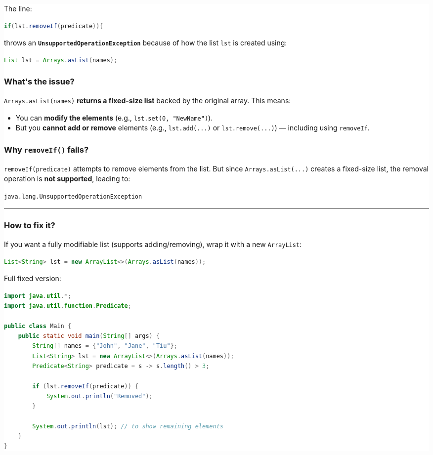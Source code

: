 The line:

```java
if(lst.removeIf(predicate)){
```

throws an **`UnsupportedOperationException`** because of how the list `lst` is created using:

```java
List lst = Arrays.asList(names);
```

### What's the issue?

`Arrays.asList(names)` **returns a fixed-size list** backed by the original array. This means:

* You can **modify the elements** (e.g., `lst.set(0, "NewName")`).
* But you **cannot add or remove** elements (e.g., `lst.add(...)` or `lst.remove(...)`) — including using `removeIf`.

### Why `removeIf()` fails?

`removeIf(predicate)` attempts to remove elements from the list. But since `Arrays.asList(...)` creates a fixed-size list, the removal operation is **not supported**, leading to:

```
java.lang.UnsupportedOperationException
```

---

### How to fix it?

If you want a fully modifiable list (supports adding/removing), wrap it with a new `ArrayList`:

```java
List<String> lst = new ArrayList<>(Arrays.asList(names));
```

Full fixed version:

```java
import java.util.*;
import java.util.function.Predicate;

public class Main {
    public static void main(String[] args) {
        String[] names = {"John", "Jane", "Tiu"};
        List<String> lst = new ArrayList<>(Arrays.asList(names));
        Predicate<String> predicate = s -> s.length() > 3;

        if (lst.removeIf(predicate)) {
            System.out.println("Removed");
        }

        System.out.println(lst); // to show remaining elements
    }
}
```
